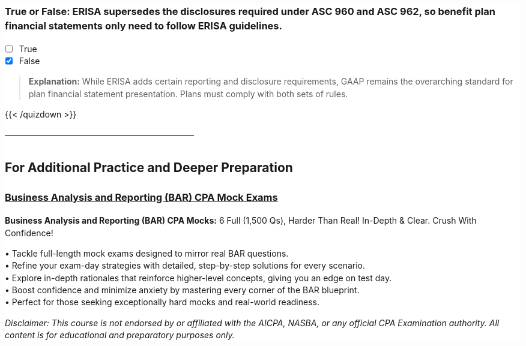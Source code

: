 ### True or False: ERISA supersedes the disclosures required under ASC 960 and ASC 962, so benefit plan financial statements only need to follow ERISA guidelines.  
- [ ] True  
- [x] False  

> **Explanation:** While ERISA adds certain reporting and disclosure requirements, GAAP remains the overarching standard for plan financial statement presentation. Plans must comply with both sets of rules.

{{< /quizdown >}}

–––––––––––––––––––––––––––––––––––––––––––––

## For Additional Practice and Deeper Preparation

### [Business Analysis and Reporting (BAR) CPA Mock Exams](https://www.udemy.com/course/bar-cpa-mock-exams/?referralCode=ADBE2E84BEE9CB6243CA)  

**Business Analysis and Reporting (BAR) CPA Mocks:** 6 Full (1,500 Qs), Harder Than Real! In-Depth & Clear. Crush With Confidence!

• Tackle full-length mock exams designed to mirror real BAR questions.  
• Refine your exam-day strategies with detailed, step-by-step solutions for every scenario.  
• Explore in-depth rationales that reinforce higher-level concepts, giving you an edge on test day.  
• Boost confidence and minimize anxiety by mastering every corner of the BAR blueprint.  
• Perfect for those seeking exceptionally hard mocks and real-world readiness.

_Disclaimer: This course is not endorsed by or affiliated with the AICPA, NASBA, or any official CPA Examination authority. All content is for educational and preparatory purposes only._

